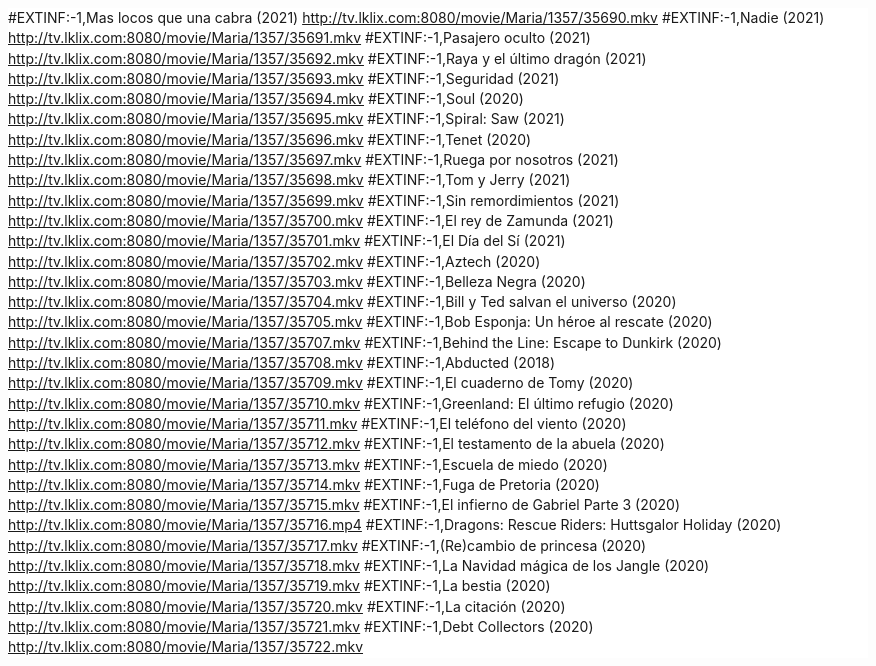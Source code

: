 #EXTINF:-1,Mas locos que una cabra (2021)
http://tv.lklix.com:8080/movie/Maria/1357/35690.mkv
#EXTINF:-1,Nadie (2021)
http://tv.lklix.com:8080/movie/Maria/1357/35691.mkv
#EXTINF:-1,Pasajero oculto (2021)
http://tv.lklix.com:8080/movie/Maria/1357/35692.mkv
#EXTINF:-1,Raya y el último dragón (2021)
http://tv.lklix.com:8080/movie/Maria/1357/35693.mkv
#EXTINF:-1,Seguridad (2021)
http://tv.lklix.com:8080/movie/Maria/1357/35694.mkv
#EXTINF:-1,Soul (2020)
http://tv.lklix.com:8080/movie/Maria/1357/35695.mkv
#EXTINF:-1,Spiral: Saw (2021)
http://tv.lklix.com:8080/movie/Maria/1357/35696.mkv
#EXTINF:-1,Tenet (2020)
http://tv.lklix.com:8080/movie/Maria/1357/35697.mkv
#EXTINF:-1,Ruega por nosotros (2021)
http://tv.lklix.com:8080/movie/Maria/1357/35698.mkv
#EXTINF:-1,Tom y Jerry (2021)
http://tv.lklix.com:8080/movie/Maria/1357/35699.mkv
#EXTINF:-1,Sin remordimientos (2021)
http://tv.lklix.com:8080/movie/Maria/1357/35700.mkv
#EXTINF:-1,El rey de Zamunda (2021)
http://tv.lklix.com:8080/movie/Maria/1357/35701.mkv
#EXTINF:-1,El Día del Sí (2021)
http://tv.lklix.com:8080/movie/Maria/1357/35702.mkv
#EXTINF:-1,Aztech (2020)
http://tv.lklix.com:8080/movie/Maria/1357/35703.mkv
#EXTINF:-1,Belleza Negra (2020)
http://tv.lklix.com:8080/movie/Maria/1357/35704.mkv
#EXTINF:-1,Bill y Ted salvan el universo (2020)
http://tv.lklix.com:8080/movie/Maria/1357/35705.mkv
#EXTINF:-1,Bob Esponja: Un héroe al rescate (2020)
http://tv.lklix.com:8080/movie/Maria/1357/35707.mkv
#EXTINF:-1,Behind the Line: Escape to Dunkirk (2020)
http://tv.lklix.com:8080/movie/Maria/1357/35708.mkv
#EXTINF:-1,Abducted (2018)
http://tv.lklix.com:8080/movie/Maria/1357/35709.mkv
#EXTINF:-1,El cuaderno de Tomy (2020)
http://tv.lklix.com:8080/movie/Maria/1357/35710.mkv
#EXTINF:-1,Greenland: El último refugio (2020)
http://tv.lklix.com:8080/movie/Maria/1357/35711.mkv
#EXTINF:-1,El teléfono del viento (2020)
http://tv.lklix.com:8080/movie/Maria/1357/35712.mkv
#EXTINF:-1,El testamento de la abuela (2020)
http://tv.lklix.com:8080/movie/Maria/1357/35713.mkv
#EXTINF:-1,Escuela de miedo (2020)
http://tv.lklix.com:8080/movie/Maria/1357/35714.mkv
#EXTINF:-1,Fuga de Pretoria (2020)
http://tv.lklix.com:8080/movie/Maria/1357/35715.mkv
#EXTINF:-1,El infierno de Gabriel Parte 3 (2020)
http://tv.lklix.com:8080/movie/Maria/1357/35716.mp4
#EXTINF:-1,Dragons: Rescue Riders: Huttsgalor Holiday (2020)
http://tv.lklix.com:8080/movie/Maria/1357/35717.mkv
#EXTINF:-1,(Re)cambio de princesa (2020)
http://tv.lklix.com:8080/movie/Maria/1357/35718.mkv
#EXTINF:-1,La Navidad mágica de los Jangle (2020)
http://tv.lklix.com:8080/movie/Maria/1357/35719.mkv
#EXTINF:-1,La bestia (2020)
http://tv.lklix.com:8080/movie/Maria/1357/35720.mkv
#EXTINF:-1,La citación (2020)
http://tv.lklix.com:8080/movie/Maria/1357/35721.mkv
#EXTINF:-1,Debt Collectors (2020)
http://tv.lklix.com:8080/movie/Maria/1357/35722.mkv
